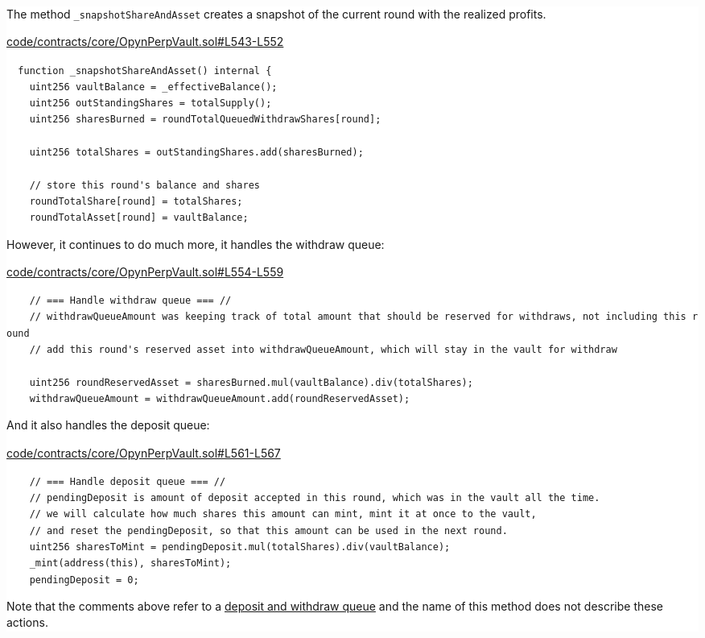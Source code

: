 The method `_snapshotShareAndAsset` creates a snapshot of the current round with the realized profits.


[code/contracts/core/OpynPerpVault.sol#L543-L552](https://github.com/monoceros-alpha/review-opyn-perp-vault-templates-2021-07/blob/d94fcb2e2173008272604705a9fc618710349462/code/contracts/core/OpynPerpVault.sol#L543-L552)
```solidity
  function _snapshotShareAndAsset() internal {
    uint256 vaultBalance = _effectiveBalance();
    uint256 outStandingShares = totalSupply();
    uint256 sharesBurned = roundTotalQueuedWithdrawShares[round];

    uint256 totalShares = outStandingShares.add(sharesBurned);

    // store this round's balance and shares
    roundTotalShare[round] = totalShares;
    roundTotalAsset[round] = vaultBalance;
```

However, it continues to do much more, it handles the withdraw queue:


[code/contracts/core/OpynPerpVault.sol#L554-L559](https://github.com/monoceros-alpha/review-opyn-perp-vault-templates-2021-07/blob/d94fcb2e2173008272604705a9fc618710349462/code/contracts/core/OpynPerpVault.sol#L554-L559)
```solidity
    // === Handle withdraw queue === //
    // withdrawQueueAmount was keeping track of total amount that should be reserved for withdraws, not including this round
    // add this round's reserved asset into withdrawQueueAmount, which will stay in the vault for withdraw

    uint256 roundReservedAsset = sharesBurned.mul(vaultBalance).div(totalShares);
    withdrawQueueAmount = withdrawQueueAmount.add(roundReservedAsset);
```

And it also handles the deposit queue:


[code/contracts/core/OpynPerpVault.sol#L561-L567](https://github.com/monoceros-alpha/review-opyn-perp-vault-templates-2021-07/blob/d94fcb2e2173008272604705a9fc618710349462/code/contracts/core/OpynPerpVault.sol#L561-L567)
```solidity
    // === Handle deposit queue === //
    // pendingDeposit is amount of deposit accepted in this round, which was in the vault all the time.
    // we will calculate how much shares this amount can mint, mint it at once to the vault,
    // and reset the pendingDeposit, so that this amount can be used in the next round.
    uint256 sharesToMint = pendingDeposit.mul(totalShares).div(vaultBalance);
    _mint(address(this), sharesToMint);
    pendingDeposit = 0;
```

Note that the comments above refer to a [deposit and withdraw queue](#rename-registerwithdraw-and-registerdeposit) and the name of this method does not describe these actions.
